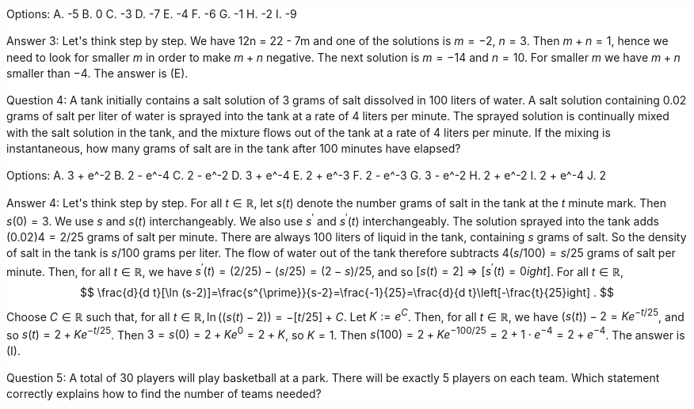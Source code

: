 Options: 
A. -5
B. 0
C. -3
D. -7
E. -4
F. -6
G. -1
H. -2
I. -9

Answer 3: Let's think step by step. We have 12n = 22 - 7m and one of the solutions is $m = -2$, $n = 3$. Then $m + n = 1$, hence we need to look for smaller $m$ in order to make $m + n$ negative. The next solution is $m = -14$ and $n = 10$. For smaller $m$ we have $m + n$ smaller than $-4$. The answer is (E).

Question 4: A tank initially contains a salt solution of 3 grams of salt dissolved in 100 liters of water. A salt solution containing 0.02 grams of salt per liter of water is sprayed into the tank at a rate of 4 liters per minute. The sprayed solution is continually mixed with the salt solution in the tank, and the mixture flows out of the tank at a rate of 4 liters per minute. If the mixing is instantaneous, how many grams of salt are in the tank after 100 minutes have elapsed?

Options: 
A. 3 + e^-2
B. 2 - e^-4
C. 2 - e^-2
D. 3 + e^-4
E. 2 + e^-3
F. 2 - e^-3
G. 3 - e^-2
H. 2 + e^-2
I. 2 + e^-4
J. 2

Answer 4: Let's think step by step. For all $t \in \mathbb{R}$, let $s(t)$ denote the number grams of salt in the tank at the $t$ minute mark. Then $s(0) = 3$.
We use $s$ and $s(t)$ interchangeably. We also use $s^{\prime}$ and $s^{\prime}(t)$ interchangeably. The solution sprayed into the tank adds $(0.02) 4=2 / 25$ grams of salt per minute. There are always 100 liters of liquid in the tank, containing $s$ grams of salt. So the density of salt in the tank is $s / 100$ grams per liter. The flow of water out of the tank therefore subtracts $4(s / 100)=s / 25$ grams of salt per minute. Then, for all $t \in \mathbb{R}$, we have $s^{\prime}(t)=(2 / 25)-(s / 25)=(2-s) / 25$, and so $[s(t)=2] \Rightarrow\left[s^{\prime}(t)=0ight]$. For all $t \in \mathbb{R}$,
$$
\frac{d}{d t}[\ln (s-2)]=\frac{s^{\prime}}{s-2}=\frac{-1}{25}=\frac{d}{d t}\left[-\frac{t}{25}ight] .
$$
Choose $C \in \mathbb{R}$ such that, for all $t \in \mathbb{R}, \ln ((s(t)-2))=-[t / 25]+C$. Let $K:=e^{C}$. Then, for all $t \in \mathbb{R}$, we have $(s(t))-2=K e^{-t / 25}$, and so $s(t)=2+K e^{-t / 25}$. Then $3=s(0)=2+K e^{0}=2+K$, so $K=1$. Then $s(100)=2+K e^{-100 / 25}=2+1 \cdot e^{-4}=2+e^{-4}$. The answer is (I).

Question 5: A total of 30 players will play basketball at a park. There will be exactly 5 players on each team. Which statement correctly explains how to find the number of teams needed?


[//]: # (2024-11-24 01:30:30)
[//]: # (2024-11-24 01:30:30)
[//]: # (2024-11-24 01:30:30)
[//]: # (2024-11-24 01:30:30)
[//]: # (2024-11-24 01:30:30)
[//]: # (2024-11-24 01:30:30)
[//]: # (2024-11-24 01:30:35)
[//]: # (2024-11-24 01:30:35)
[//]: # (2024-11-24 01:30:35)
[//]: # (2024-11-24 01:30:40)
[//]: # (2024-11-24 01:30:40)
[//]: # (2024-11-24 01:30:40)
[//]: # (2024-11-24 01:30:44)
[//]: # (2024-11-24 01:30:44)
[//]: # (2024-11-24 01:30:44)
[//]: # (2024-11-24 01:30:49)
[//]: # (2024-11-24 01:30:49)
[//]: # (2024-11-24 01:30:49)
[//]: # (2024-11-24 01:30:53)
[//]: # (2024-11-24 01:30:53)
[//]: # (2024-11-24 01:30:53)
[//]: # (2024-11-24 01:30:56)
[//]: # (2024-11-24 01:30:56)
[//]: # (2024-11-24 01:30:56)
[//]: # (2024-11-24 01:30:56)
[//]: # (2024-11-24 01:30:56)
[//]: # (2024-11-24 01:30:56)
[//]: # (2024-11-24 01:31:00)
[//]: # (2024-11-24 01:31:00)
[//]: # (2024-11-24 01:31:00)
[//]: # (2024-11-24 01:31:06)
[//]: # (2024-11-24 01:31:06)
[//]: # (2024-11-24 01:31:06)
[//]: # (2024-11-24 01:31:12)
[//]: # (2024-11-24 01:31:12)
[//]: # (2024-11-24 01:31:12)
[//]: # (2024-11-24 01:31:18)
[//]: # (2024-11-24 01:31:18)
[//]: # (2024-11-24 01:31:18)